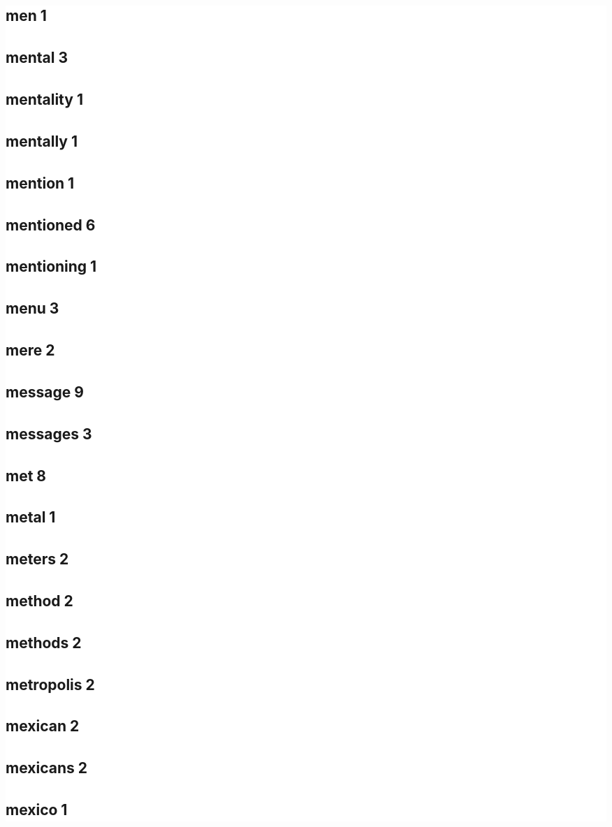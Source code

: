 ## men	1

## mental	3

## mentality	1

## mentally	1

## mention	1

## mentioned	6

## mentioning	1

## menu	3

## mere	2

## message	9

## messages	3

## met	8

## metal	1

## meters	2

## method	2

## methods	2

## metropolis	2

## mexican	2

## mexicans	2

## mexico	1
